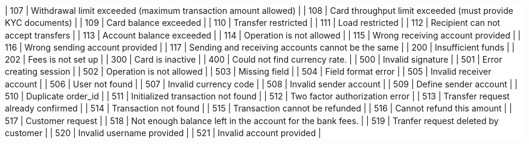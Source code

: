 | 107  | Withdrawal limit exceeded (maximum transaction amount allowed)                                                                       |
| 108  | Card throughput limit exceeded (must provide KYC documents)                                                                          |
| 109  | Card balance exceeded                                                                                                                |
| 110  | Transfer restricted                                                                                                                  |
| 111  | Load restricted                                                                                                                      |
| 112  | Recipient can not accept transfers                                                                                                   |
| 113  | Account balance exceeded                                                                                                             |
| 114  | Operation is not allowed                                                                                                             |
| 115  | Wrong receiving account provided                                                                                                     |
| 116  | Wrong sending account provided                                                                                                       |
| 117  | Sending and receiving accounts cannot be the same                                                                                    |
| 200  | Insufficient funds                                                                                                                   |
| 202  | Fees is not set up                                                                                                                   |
| 300  | Card is inactive                                                                                                                     |
| 400  | Could not find currency rate.                                                                                                        |
| 500  | Invalid signature                                                                                                                    |
| 501  | Error creating session                                                                                                               |
| 502  | Operation is not allowed                                                                                                             |
| 503  | Missing field                                                                                                                        |
| 504  | Field format error                                                                                                                   |
| 505  | Invalid receiver account                                                                                                             |
| 506  | User not found                                                                                                                       |
| 507  | Invalid currency code                                                                                                                |
| 508  | Invalid sender account                                                                                                               |
| 509  | Define sender account                                                                                                                |
| 510  | Duplicate order_id                                                                                                                   |
| 511  | Initialized transaction not found                                                                                                    |
| 512  | Two factor authorization error                                                                                                       |
| 513  | Transfer request already confirmed                                                                                                   |
| 514  | Transaction not found                                                                                                                |
| 515  | Transaction cannot be refunded                                                                                                       |
| 516  | Cannot refund this amount                                                                                                            |
| 517  | Customer request                                                                                                                     |
| 518  | Not enough balance left in the account for the bank fees.                                                                            |
| 519  | Tranfer request deleted by customer                                                                                                  |
| 520  | Invalid username provided                                                                                                            |
| 521  | Invalid account provided                                                                                                             |